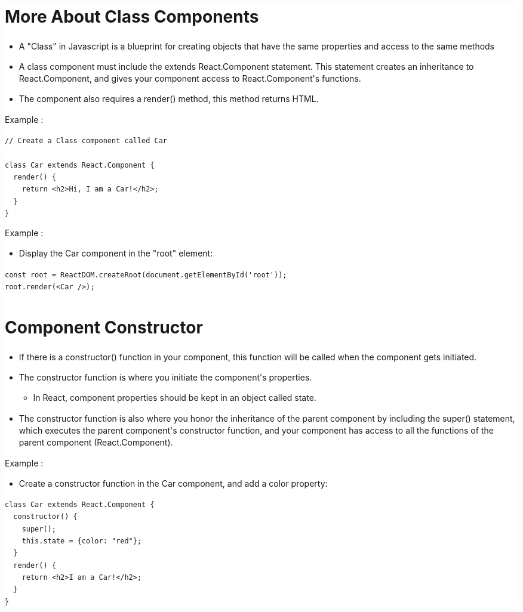 # More About Class Components

- A "Class" in Javascript is a blueprint for creating objects that have the same properties and access to the same methods

- A class component must include the extends React.Component statement. This statement creates an inheritance to React.Component, and gives your component access to React.Component's functions.

- The component also requires a render() method, this method returns HTML.

Example :

```diff
// Create a Class component called Car

class Car extends React.Component {
  render() {
    return <h2>Hi, I am a Car!</h2>;
  }
}
```

Example :

- Display the Car component in the "root" element:

```diff
const root = ReactDOM.createRoot(document.getElementById('root'));
root.render(<Car />);
```

# Component Constructor

- If there is a constructor() function in your component, this function will be called when the component gets initiated.

- The constructor function is where you initiate the component's properties.

  - In React, component properties should be kept in an object called state.

- The constructor function is also where you honor the inheritance of the parent component by including the super() statement, which executes the parent component's constructor function, and your component has access to all the functions of the parent component (React.Component).

Example :

- Create a constructor function in the Car component, and add a color property:

```diff
class Car extends React.Component {
  constructor() {
    super();
    this.state = {color: "red"};
  }
  render() {
    return <h2>I am a Car!</h2>;
  }
}
```

